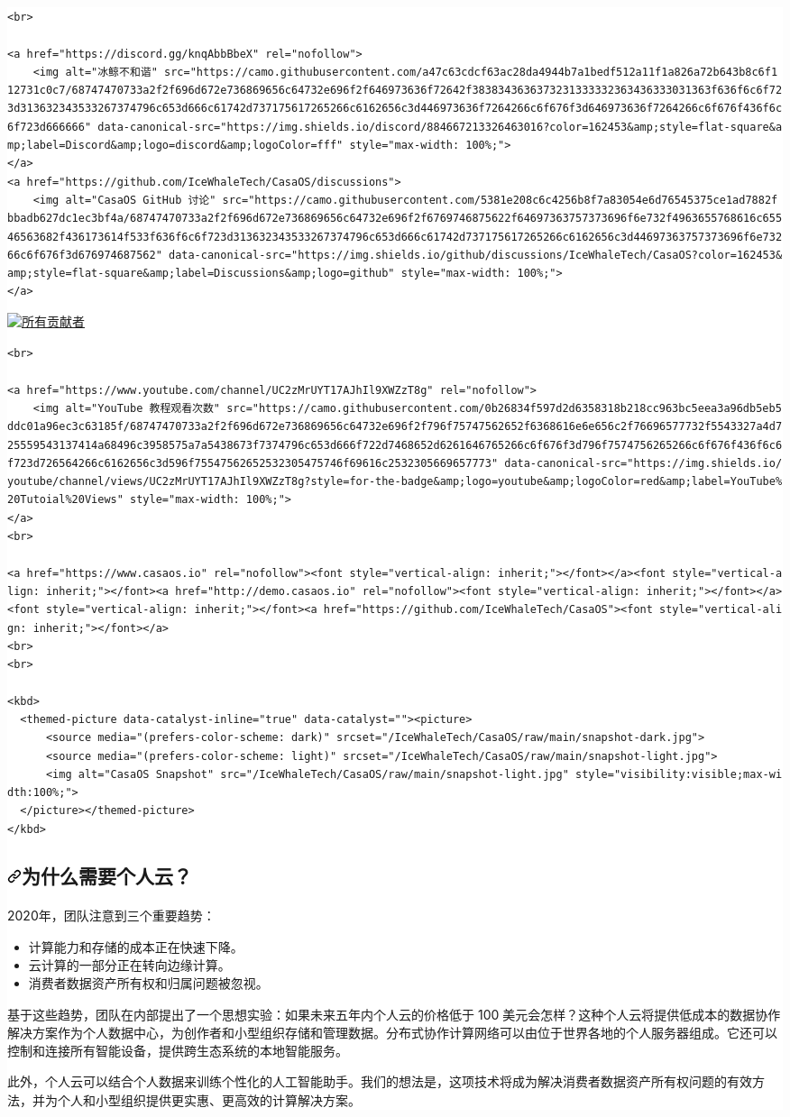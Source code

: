     <br>
    
    <a href="https://discord.gg/knqAbbBbeX" rel="nofollow">
        <img alt="冰鲸不和谐" src="https://camo.githubusercontent.com/a47c63cdcf63ac28da4944b7a1bedf512a11f1a826a72b643b8c6f112731c0c7/68747470733a2f2f696d672e736869656c64732e696f2f646973636f72642f3838343636373231333332363436333031363f636f6c6f723d313632343533267374796c653d666c61742d737175617265266c6162656c3d446973636f7264266c6f676f3d646973636f7264266c6f676f436f6c6f723d666666" data-canonical-src="https://img.shields.io/discord/884667213326463016?color=162453&amp;style=flat-square&amp;label=Discord&amp;logo=discord&amp;logoColor=fff" style="max-width: 100%;">
    </a>
    <a href="https://github.com/IceWhaleTech/CasaOS/discussions">
        <img alt="CasaOS GitHub 讨论" src="https://camo.githubusercontent.com/5381e208c6c4256b8f7a83054e6d76545375ce1ad7882fbbadb627dc1ec3bf4a/68747470733a2f2f696d672e736869656c64732e696f2f6769746875622f64697363757373696f6e732f4963655768616c65546563682f436173614f533f636f6c6f723d313632343533267374796c653d666c61742d737175617265266c6162656c3d44697363757373696f6e73266c6f676f3d676974687562" data-canonical-src="https://img.shields.io/github/discussions/IceWhaleTech/CasaOS?color=162453&amp;style=flat-square&amp;label=Discussions&amp;logo=github" style="max-width: 100%;">
    </a>

<a href="#credits"><img alt="所有贡献者" src="https://camo.githubusercontent.com/6ab6a9b25fa48e170293cad1b8dde6ca39dc27440eb121354e0a109a516ecbfa/68747470733a2f2f696d672e736869656c64732e696f2f7374617469632f76313f6c6162656c3d416c6c253230436f6e7472696275746f7273266d6573736167653d313526636f6c6f723d313632343533267374796c653d666c61742d737175617265266c6f676f3d48616e647368616b65266c6f676f436f6c6f723d666666" data-canonical-src="https://img.shields.io/static/v1?label=All%20Contributors&amp;message=15&amp;color=162453&amp;style=flat-square&amp;logo=Handshake&amp;logoColor=fff" style="max-width: 100%;"></a>

    <br>
    
    <a href="https://www.youtube.com/channel/UC2zMrUYT17AJhIl9XWZzT8g" rel="nofollow">
        <img alt="YouTube 教程观看次数" src="https://camo.githubusercontent.com/0b26834f597d2d6358318b218cc963bc5eea3a96db5eb5ddc01a96ec3c63185f/68747470733a2f2f696d672e736869656c64732e696f2f796f75747562652f6368616e6e656c2f76696577732f5543327a4d725559543137414a68496c3958575a7a5438673f7374796c653d666f722d7468652d6261646765266c6f676f3d796f7574756265266c6f676f436f6c6f723d726564266c6162656c3d596f75547562652532305475746f69616c2532305669657773" data-canonical-src="https://img.shields.io/youtube/channel/views/UC2zMrUYT17AJhIl9XWZzT8g?style=for-the-badge&amp;logo=youtube&amp;logoColor=red&amp;label=YouTube%20Tutoial%20Views" style="max-width: 100%;">
    </a>
    <br>
    
    <a href="https://www.casaos.io" rel="nofollow"><font style="vertical-align: inherit;"></font></a><font style="vertical-align: inherit;"></font><a href="http://demo.casaos.io" rel="nofollow"><font style="vertical-align: inherit;"></font></a><font style="vertical-align: inherit;"></font><a href="https://github.com/IceWhaleTech/CasaOS"><font style="vertical-align: inherit;"></font></a>
    <br>
    <br>
    
    <kbd>
      <themed-picture data-catalyst-inline="true" data-catalyst=""><picture>
          <source media="(prefers-color-scheme: dark)" srcset="/IceWhaleTech/CasaOS/raw/main/snapshot-dark.jpg">
          <source media="(prefers-color-scheme: light)" srcset="/IceWhaleTech/CasaOS/raw/main/snapshot-light.jpg">
          <img alt="CasaOS Snapshot" src="/IceWhaleTech/CasaOS/raw/main/snapshot-light.jpg" style="visibility:visible;max-width:100%;">
      </picture></themed-picture>
    </kbd>
</p>
<h2 tabindex="-1" dir="auto"><a id="user-content-why-do-you-need-personal-cloud" class="anchor" aria-hidden="true" tabindex="-1" href="#why-do-you-need-personal-cloud"><svg class="octicon octicon-link" viewBox="0 0 16 16" version="1.1" width="16" height="16" aria-hidden="true"><path d="m7.775 3.275 1.25-1.25a3.5 3.5 0 1 1 4.95 4.95l-2.5 2.5a3.5 3.5 0 0 1-4.95 0 .751.751 0 0 1 .018-1.042.751.751 0 0 1 1.042-.018 1.998 1.998 0 0 0 2.83 0l2.5-2.5a2.002 2.002 0 0 0-2.83-2.83l-1.25 1.25a.751.751 0 0 1-1.042-.018.751.751 0 0 1-.018-1.042Zm-4.69 9.64a1.998 1.998 0 0 0 2.83 0l1.25-1.25a.751.751 0 0 1 1.042.018.751.751 0 0 1 .018 1.042l-1.25 1.25a3.5 3.5 0 1 1-4.95-4.95l2.5-2.5a3.5 3.5 0 0 1 4.95 0 .751.751 0 0 1-.018 1.042.751.751 0 0 1-1.042.018 1.998 1.998 0 0 0-2.83 0l-2.5 2.5a1.998 1.998 0 0 0 0 2.83Z"></path></svg></a><font style="vertical-align: inherit;"><font style="vertical-align: inherit;">为什么需要个人云？</font></font></h2>
<p dir="auto"><font style="vertical-align: inherit;"><font style="vertical-align: inherit;">2020年，团队注意到三个重要趋势：</font></font></p>
<ul dir="auto">
<li><font style="vertical-align: inherit;"><font style="vertical-align: inherit;">计算能力和存储的成本正在快速下降。</font></font></li>
<li><font style="vertical-align: inherit;"><font style="vertical-align: inherit;">云计算的一部分正在转向边缘计算。</font></font></li>
<li><font style="vertical-align: inherit;"><font style="vertical-align: inherit;">消费者数据资产所有权和归属问题被忽视。</font></font></li>
</ul>
<p dir="auto"><font style="vertical-align: inherit;"><font style="vertical-align: inherit;">基于这些趋势，团队在内部提出了一个思想实验：如果未来五年内个人云的价格低于 100 美元会怎样？</font><font style="vertical-align: inherit;">这种个人云将提供低成本的数据协作解决方案作为个人数据中心，为创作者和小型组织存储和管理数据。</font><font style="vertical-align: inherit;">分布式协作计算网络可以由位于世界各地的个人服务器组成。</font><font style="vertical-align: inherit;">它还可以控制和连接所有智能设备，提供跨生态系统的本地智能服务。</font></font></p>
<p dir="auto"><font style="vertical-align: inherit;"><font style="vertical-align: inherit;">此外，个人云可以结合个人数据来训练个性化的人工智能助手。</font><font style="vertical-align: inherit;">我们的想法是，这项技术将成为解决消费者数据资产所有权问题的有效方法，并为个人和小型组织提供更实惠、更高效的计算解决方案。</font></font></p>